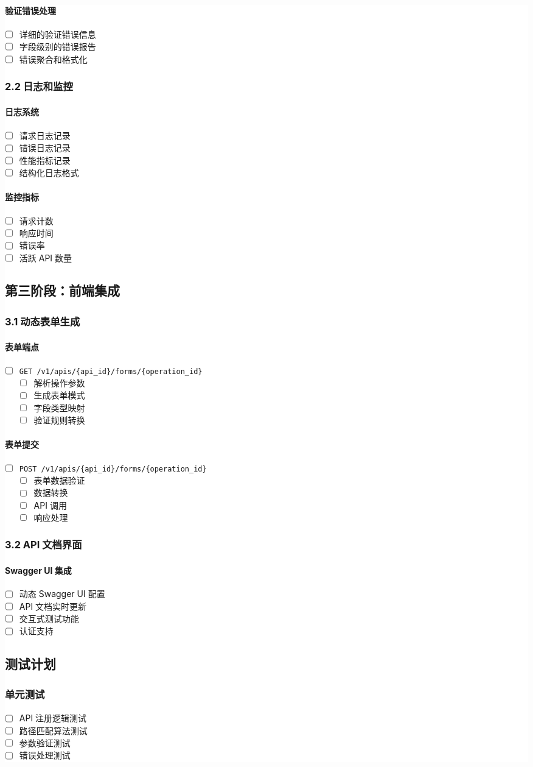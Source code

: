 #### 验证错误处理
- [ ] 详细的验证错误信息
- [ ] 字段级别的错误报告
- [ ] 错误聚合和格式化

### 2.2 日志和监控

#### 日志系统
- [ ] 请求日志记录
- [ ] 错误日志记录
- [ ] 性能指标记录
- [ ] 结构化日志格式

#### 监控指标
- [ ] 请求计数
- [ ] 响应时间
- [ ] 错误率
- [ ] 活跃 API 数量

## 第三阶段：前端集成

### 3.1 动态表单生成

#### 表单端点
- [ ] `GET /v1/apis/{api_id}/forms/{operation_id}`
  - [ ] 解析操作参数
  - [ ] 生成表单模式
  - [ ] 字段类型映射
  - [ ] 验证规则转换

#### 表单提交
- [ ] `POST /v1/apis/{api_id}/forms/{operation_id}`
  - [ ] 表单数据验证
  - [ ] 数据转换
  - [ ] API 调用
  - [ ] 响应处理

### 3.2 API 文档界面

#### Swagger UI 集成
- [ ] 动态 Swagger UI 配置
- [ ] API 文档实时更新
- [ ] 交互式测试功能
- [ ] 认证支持

## 测试计划

### 单元测试
- [ ] API 注册逻辑测试
- [ ] 路径匹配算法测试
- [ ] 参数验证测试
- [ ] 错误处理测试
